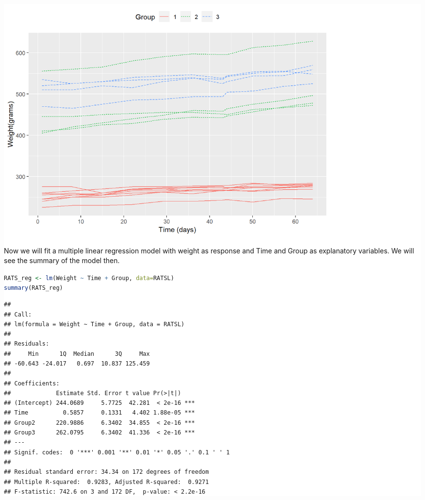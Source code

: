 <img src="chapter6_files/figure-html/unnamed-chunk-22-1.png" width="672" />

Now we will fit a multiple linear regression model with weight as response and Time and Group as explanatory variables. We will see the summary of the model then.


```r
RATS_reg <- lm(Weight ~ Time + Group, data=RATSL)
summary(RATS_reg)
```

```
## 
## Call:
## lm(formula = Weight ~ Time + Group, data = RATSL)
## 
## Residuals:
##     Min      1Q  Median      3Q     Max 
## -60.643 -24.017   0.697  10.837 125.459 
## 
## Coefficients:
##             Estimate Std. Error t value Pr(>|t|)    
## (Intercept) 244.0689     5.7725  42.281  < 2e-16 ***
## Time          0.5857     0.1331   4.402 1.88e-05 ***
## Group2      220.9886     6.3402  34.855  < 2e-16 ***
## Group3      262.0795     6.3402  41.336  < 2e-16 ***
## ---
## Signif. codes:  0 '***' 0.001 '**' 0.01 '*' 0.05 '.' 0.1 ' ' 1
## 
## Residual standard error: 34.34 on 172 degrees of freedom
## Multiple R-squared:  0.9283,	Adjusted R-squared:  0.9271 
## F-statistic: 742.6 on 3 and 172 DF,  p-value: < 2.2e-16
```
